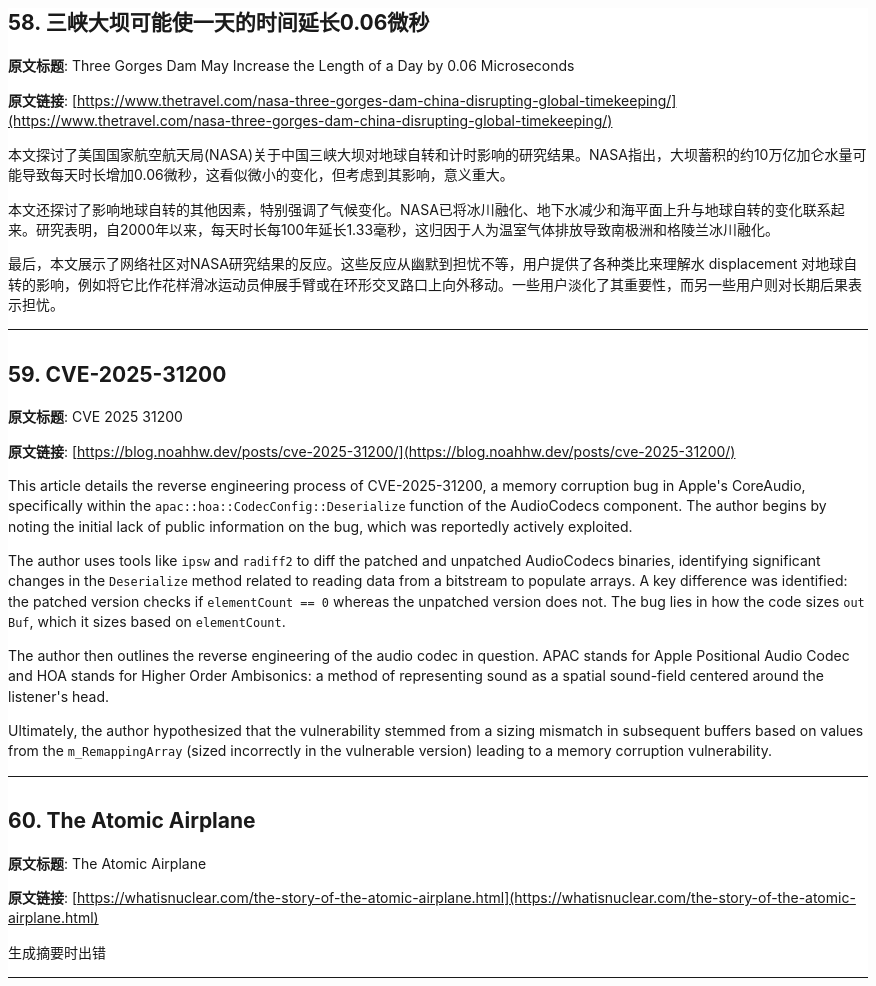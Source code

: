 
## 58. 三峡大坝可能使一天的时间延长0.06微秒

**原文标题**: Three Gorges Dam May Increase the Length of a Day by 0.06 Microseconds

**原文链接**: [https://www.thetravel.com/nasa-three-gorges-dam-china-disrupting-global-timekeeping/](https://www.thetravel.com/nasa-three-gorges-dam-china-disrupting-global-timekeeping/)

本文探讨了美国国家航空航天局(NASA)关于中国三峡大坝对地球自转和计时影响的研究结果。NASA指出，大坝蓄积的约10万亿加仑水量可能导致每天时长增加0.06微秒，这看似微小的变化，但考虑到其影响，意义重大。

本文还探讨了影响地球自转的其他因素，特别强调了气候变化。NASA已将冰川融化、地下水减少和海平面上升与地球自转的变化联系起来。研究表明，自2000年以来，每天时长每100年延长1.33毫秒，这归因于人为温室气体排放导致南极洲和格陵兰冰川融化。

最后，本文展示了网络社区对NASA研究结果的反应。这些反应从幽默到担忧不等，用户提供了各种类比来理解水 displacement 对地球自转的影响，例如将它比作花样滑冰运动员伸展手臂或在环形交叉路口上向外移动。一些用户淡化了其重要性，而另一些用户则对长期后果表示担忧。

---

## 59. CVE-2025-31200

**原文标题**: CVE 2025 31200

**原文链接**: [https://blog.noahhw.dev/posts/cve-2025-31200/](https://blog.noahhw.dev/posts/cve-2025-31200/)

This article details the reverse engineering process of CVE-2025-31200, a memory corruption bug in Apple's CoreAudio, specifically within the `apac::hoa::CodecConfig::Deserialize` function of the AudioCodecs component. The author begins by noting the initial lack of public information on the bug, which was reportedly actively exploited.

The author uses tools like `ipsw` and `radiff2` to diff the patched and unpatched AudioCodecs binaries, identifying significant changes in the `Deserialize` method related to reading data from a bitstream to populate arrays. A key difference was identified: the patched version checks if `elementCount == 0` whereas the unpatched version does not. The bug lies in how the code sizes `outBuf`, which it sizes based on `elementCount`.

The author then outlines the reverse engineering of the audio codec in question. APAC stands for Apple Positional Audio Codec and HOA stands for Higher Order Ambisonics: a method of representing sound as a spatial sound-field centered around the listener's head.

Ultimately, the author hypothesized that the vulnerability stemmed from a sizing mismatch in subsequent buffers based on values from the `m_RemappingArray` (sized incorrectly in the vulnerable version) leading to a memory corruption vulnerability.


---

## 60. The Atomic Airplane

**原文标题**: The Atomic Airplane

**原文链接**: [https://whatisnuclear.com/the-story-of-the-atomic-airplane.html](https://whatisnuclear.com/the-story-of-the-atomic-airplane.html)

生成摘要时出错

---